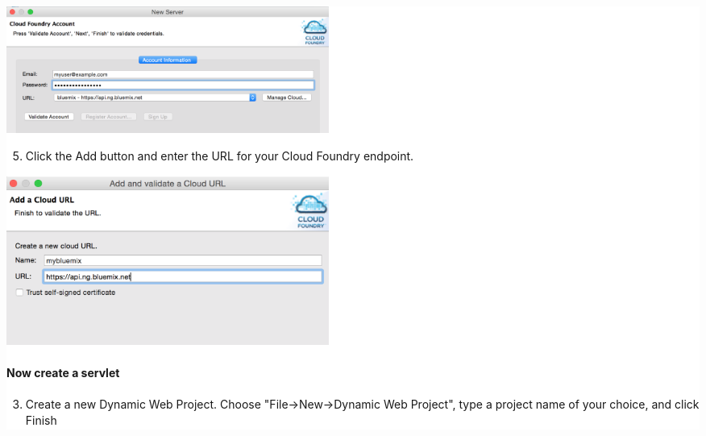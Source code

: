 <img src="../images/newserver2.png" alt="New Server" style="width: 400px;"/>


5. Click the Add button and enter the URL for your Cloud Foundry endpoint.

<img src="../images/newserver3.png" alt="New Server" style="width: 400px;"/>


#### Now create a servlet

3. Create a new Dynamic Web Project. Choose "File->New->Dynamic Web Project", type a project name of your choice, and click Finish
